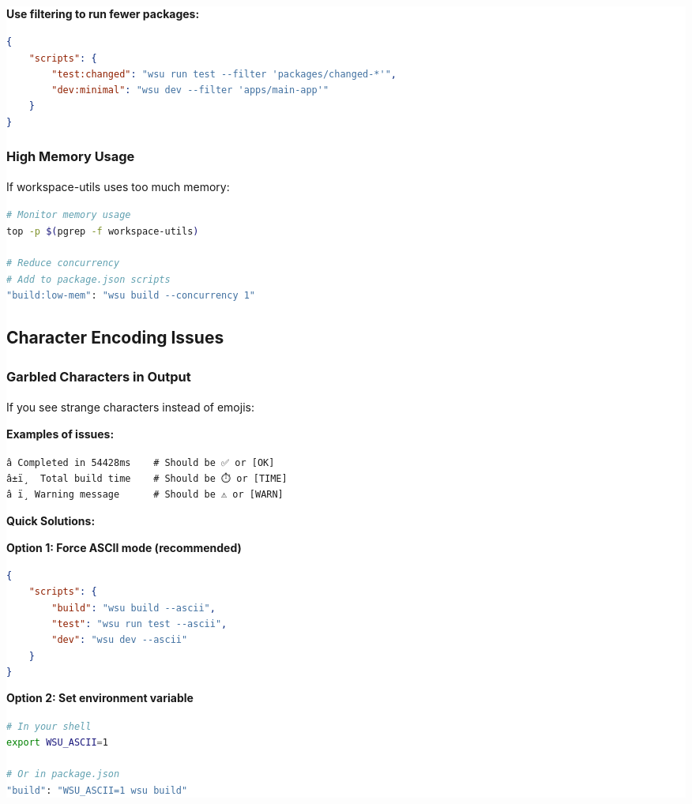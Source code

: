 **Use filtering to run fewer packages:**

```json
{
	"scripts": {
		"test:changed": "wsu run test --filter 'packages/changed-*'",
		"dev:minimal": "wsu dev --filter 'apps/main-app'"
	}
}
```

### High Memory Usage

If workspace-utils uses too much memory:

```bash
# Monitor memory usage
top -p $(pgrep -f workspace-utils)

# Reduce concurrency
# Add to package.json scripts
"build:low-mem": "wsu build --concurrency 1"
```

## Character Encoding Issues

### Garbled Characters in Output

If you see strange characters instead of emojis:

**Examples of issues:**

```
â Completed in 54428ms    # Should be ✅ or [OK]
â±ï¸  Total build time    # Should be ⏱️ or [TIME]
â ï¸ Warning message      # Should be ⚠️ or [WARN]
```

**Quick Solutions:**

**Option 1: Force ASCII mode (recommended)**

```json
{
	"scripts": {
		"build": "wsu build --ascii",
		"test": "wsu run test --ascii",
		"dev": "wsu dev --ascii"
	}
}
```

**Option 2: Set environment variable**

```bash
# In your shell
export WSU_ASCII=1

# Or in package.json
"build": "WSU_ASCII=1 wsu build"
```
